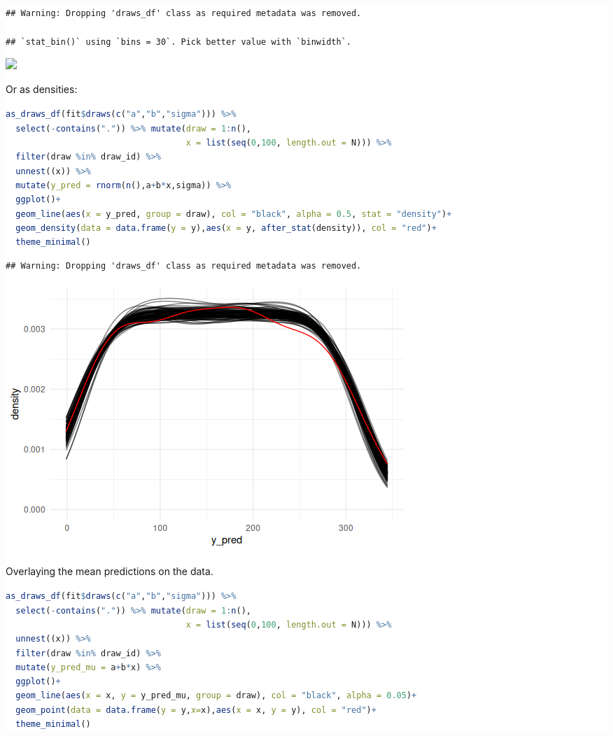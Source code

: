     ## Warning: Dropping 'draws_df' class as required metadata was removed.

    ## `stat_bin()` using `bins = 30`. Pick better value with `binwidth`.

![](../images/Bayesian-Workflow-Tutorials/2025-01-04-Priors_files/figure-gfm/unnamed-chunk-12-1.png)

Or as densities:

``` r
as_draws_df(fit$draws(c("a","b","sigma"))) %>% 
  select(-contains(".")) %>% mutate(draw = 1:n(),
                                    x = list(seq(0,100, length.out = N))) %>% 
  filter(draw %in% draw_id) %>% 
  unnest((x)) %>% 
  mutate(y_pred = rnorm(n(),a+b*x,sigma)) %>% 
  ggplot()+
  geom_line(aes(x = y_pred, group = draw), col = "black", alpha = 0.5, stat = "density")+
  geom_density(data = data.frame(y = y),aes(x = y, after_stat(density)), col = "red")+
  theme_minimal()
```

    ## Warning: Dropping 'draws_df' class as required metadata was removed.

![](../images/Bayesian-Workflow-Tutorials/2025-01-04-Priors_files/figure-gfm/unnamed-chunk-13-1.png)

Overlaying the mean predictions on the data.

``` r
as_draws_df(fit$draws(c("a","b","sigma"))) %>% 
  select(-contains(".")) %>% mutate(draw = 1:n(),
                                    x = list(seq(0,100, length.out = N))) %>% 
  unnest((x)) %>% 
  filter(draw %in% draw_id) %>% 
  mutate(y_pred_mu = a+b*x) %>% 
  ggplot()+
  geom_line(aes(x = x, y = y_pred_mu, group = draw), col = "black", alpha = 0.05)+
  geom_point(data = data.frame(y = y,x=x),aes(x = x, y = y), col = "red")+
  theme_minimal()
```
